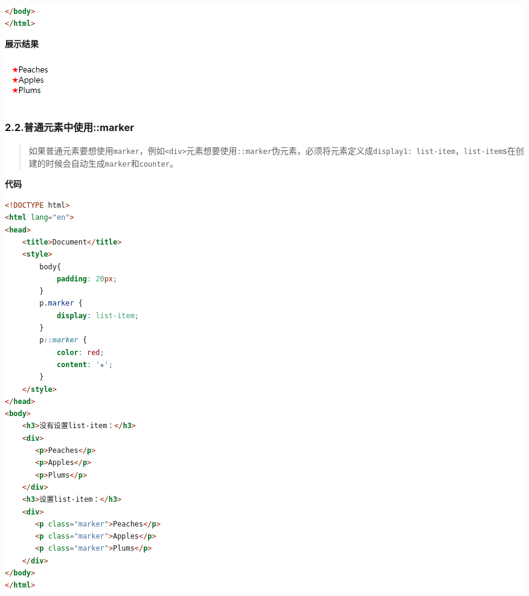 ```html
</body>
</html>
```

**展示结果**

![](/style/css_records/伪元素/018.png)



### 2.2.普通元素中使用::marker

>如果普通元素要想使用`marker`，例如`<div>`元素想要使用`::marker`伪元素，必须将元素定义成```display1: list-item```，`list-item`s在创建的时候会自动生成`marker`和`counter`。

**代码**

```html
<!DOCTYPE html>
<html lang="en">
<head>
    <title>Document</title>
    <style>
        body{
            padding: 20px;
        }
        p.marker {            
            display: list-item;        
        }        
        p::marker {            
            color: red;            
            content: '★';          
        }
    </style>
</head>
<body>
    <h3>没有设置list-item：</h3>      
    <div>                 
       <p>Peaches</p>        
       <p>Apples</p>        
       <p>Plums</p>      
    </div>      
    <h3>设置list-item：</h3>        
    <div>                       
       <p class="marker">Peaches</p>            
       <p class="marker">Apples</p>            
       <p class="marker">Plums</p>        
    </div>
</body>
</html>
```
